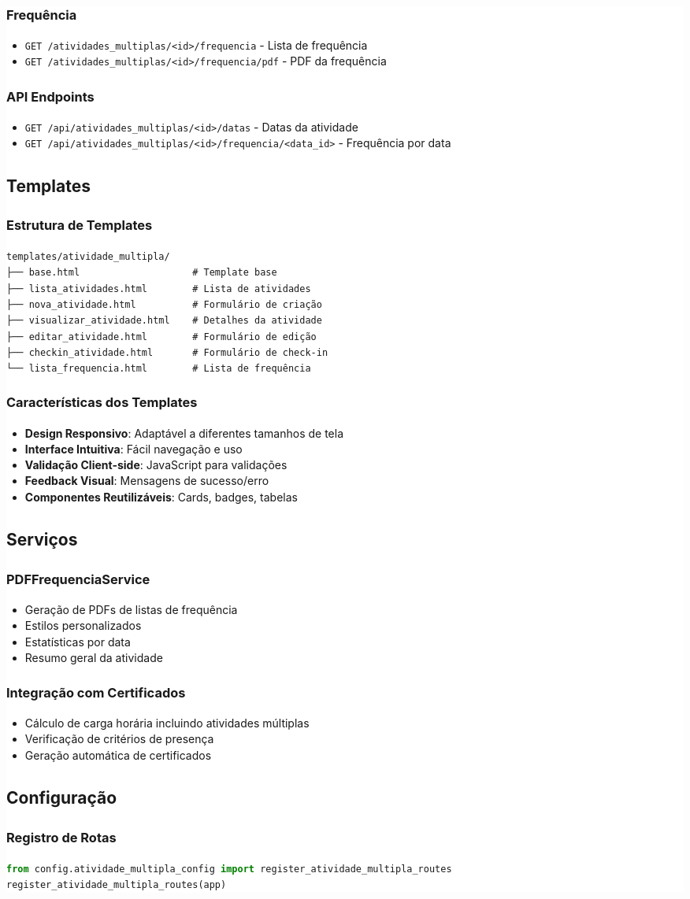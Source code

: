 ### Frequência
- `GET /atividades_multiplas/<id>/frequencia` - Lista de frequência
- `GET /atividades_multiplas/<id>/frequencia/pdf` - PDF da frequência

### API Endpoints
- `GET /api/atividades_multiplas/<id>/datas` - Datas da atividade
- `GET /api/atividades_multiplas/<id>/frequencia/<data_id>` - Frequência por data

## Templates

### Estrutura de Templates
```
templates/atividade_multipla/
├── base.html                    # Template base
├── lista_atividades.html        # Lista de atividades
├── nova_atividade.html          # Formulário de criação
├── visualizar_atividade.html    # Detalhes da atividade
├── editar_atividade.html        # Formulário de edição
├── checkin_atividade.html       # Formulário de check-in
└── lista_frequencia.html        # Lista de frequência
```

### Características dos Templates
- **Design Responsivo**: Adaptável a diferentes tamanhos de tela
- **Interface Intuitiva**: Fácil navegação e uso
- **Validação Client-side**: JavaScript para validações
- **Feedback Visual**: Mensagens de sucesso/erro
- **Componentes Reutilizáveis**: Cards, badges, tabelas

## Serviços

### PDFFrequenciaService
- Geração de PDFs de listas de frequência
- Estilos personalizados
- Estatísticas por data
- Resumo geral da atividade

### Integração com Certificados
- Cálculo de carga horária incluindo atividades múltiplas
- Verificação de critérios de presença
- Geração automática de certificados

## Configuração

### Registro de Rotas
```python
from config.atividade_multipla_config import register_atividade_multipla_routes
register_atividade_multipla_routes(app)
```
